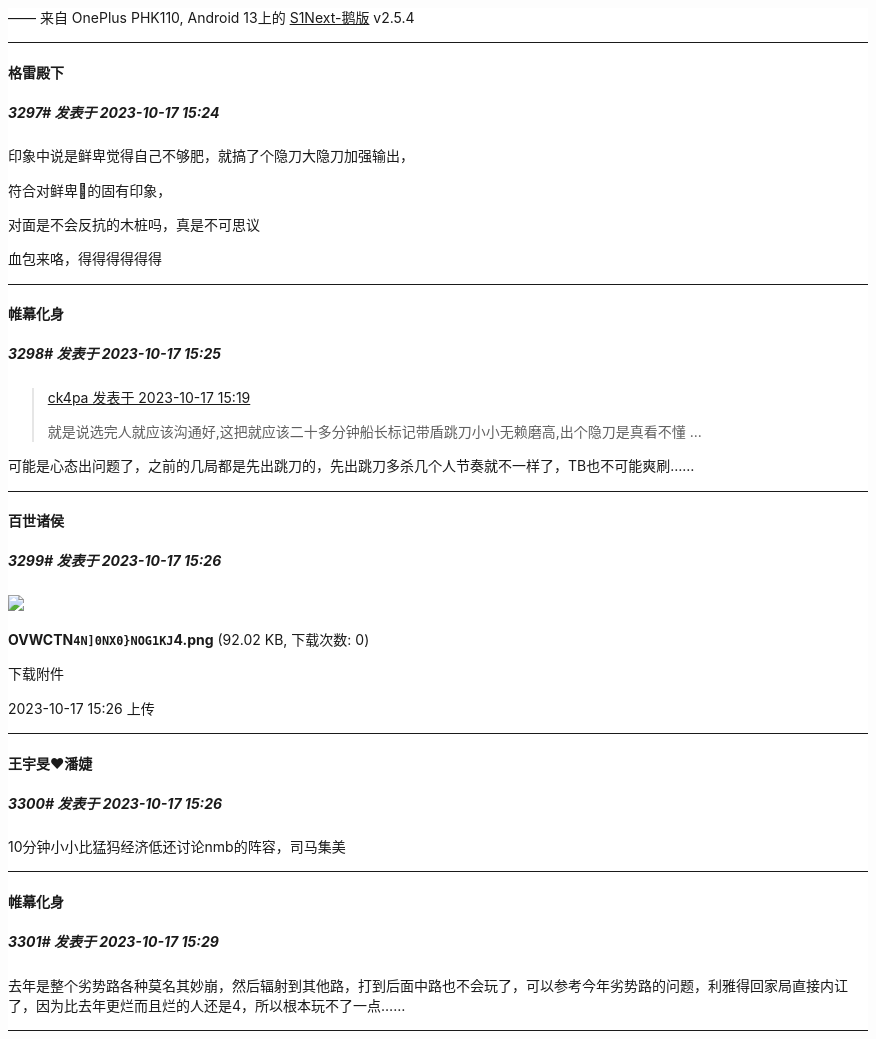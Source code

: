 —— 来自 OnePlus PHK110, Android 13上的 [S1Next-鹅版](https://github.com/ykrank/S1-Next/releases) v2.5.4


*****

####  格雷殿下  
##### 3297#       发表于 2023-10-17 15:24

印象中说是鲜卑觉得自己不够肥，就搞了个隐刀大隐刀加强输出，

符合对鲜卑🧠的固有印象，

对面是不会反抗的木桩吗，真是不可思议

血包来咯，得得得得得得

*****

####  帷幕化身  
##### 3298#       发表于 2023-10-17 15:25

<blockquote><a href="httphttps://bbs.saraba1st.com/2b/forum.php?mod=redirect&amp;goto=findpost&amp;pid=62742401&amp;ptid=2155738" target="_blank">ck4pa 发表于 2023-10-17 15:19</a>

就是说选完人就应该沟通好,这把就应该二十多分钟船长标记带盾跳刀小小无赖磨高,出个隐刀是真看不懂 ...</blockquote>
可能是心态出问题了，之前的几局都是先出跳刀的，先出跳刀多杀几个人节奏就不一样了，TB也不可能爽刷……

*****

####  百世诸侯  
##### 3299#       发表于 2023-10-17 15:26

<img src="https://img.saraba1st.com/forum/202310/17/152623eyk3190v0bk0fmgv.png" referrerpolicy="no-referrer">

<strong>OVWCTN`4N]0NX0}NOG1KJ`4.png</strong> (92.02 KB, 下载次数: 0)

下载附件

2023-10-17 15:26 上传

*****

####  王宇旻❤潘婕  
##### 3300#       发表于 2023-10-17 15:26

10分钟小小比猛犸经济低还讨论nmb的阵容，司马集美


*****

####  帷幕化身  
##### 3301#       发表于 2023-10-17 15:29

去年是整个劣势路各种莫名其妙崩，然后辐射到其他路，打到后面中路也不会玩了，可以参考今年劣势路的问题，利雅得回家局直接内讧了，因为比去年更烂而且烂的人还是4，所以根本玩不了一点……

*****
